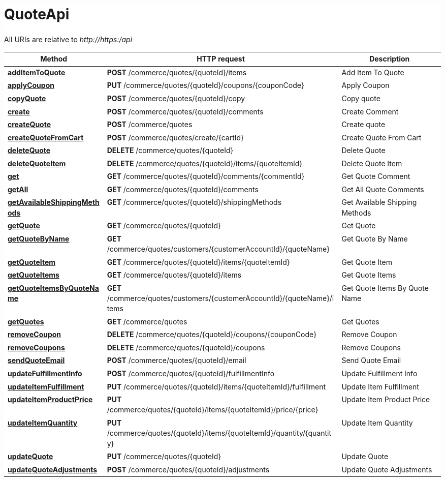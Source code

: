# QuoteApi

All URIs are relative to *http://https:/api*

| Method | HTTP request | Description |
|------------- | ------------- | -------------|
| [**addItemToQuote**](QuoteApi.md#addItemToQuote) | **POST** /commerce/quotes/{quoteId}/items | Add Item To Quote |
| [**applyCoupon**](QuoteApi.md#applyCoupon) | **PUT** /commerce/quotes/{quoteId}/coupons/{couponCode} | Apply Coupon |
| [**copyQuote**](QuoteApi.md#copyQuote) | **POST** /commerce/quotes/{quoteId}/copy | Copy quote |
| [**create**](QuoteApi.md#create) | **POST** /commerce/quotes/{quoteId}/comments | Create Comment |
| [**createQuote**](QuoteApi.md#createQuote) | **POST** /commerce/quotes | Create quote |
| [**createQuoteFromCart**](QuoteApi.md#createQuoteFromCart) | **POST** /commerce/quotes/create/{cartId} | Create Quote From Cart |
| [**deleteQuote**](QuoteApi.md#deleteQuote) | **DELETE** /commerce/quotes/{quoteId} | Delete Quote |
| [**deleteQuoteItem**](QuoteApi.md#deleteQuoteItem) | **DELETE** /commerce/quotes/{quoteId}/items/{quoteItemId} | Delete Quote Item |
| [**get**](QuoteApi.md#get) | **GET** /commerce/quotes/{quoteId}/comments/{commentId} | Get Quote Comment |
| [**getAll**](QuoteApi.md#getAll) | **GET** /commerce/quotes/{quoteId}/comments | Get All Quote Comments |
| [**getAvailableShippingMethods**](QuoteApi.md#getAvailableShippingMethods) | **GET** /commerce/quotes/{quoteId}/shippingMethods | Get Available Shipping Methods |
| [**getQuote**](QuoteApi.md#getQuote) | **GET** /commerce/quotes/{quoteId} | Get Quote |
| [**getQuoteByName**](QuoteApi.md#getQuoteByName) | **GET** /commerce/quotes/customers/{customerAccountId}/{quoteName} | Get Quote By Name |
| [**getQuoteItem**](QuoteApi.md#getQuoteItem) | **GET** /commerce/quotes/{quoteId}/items/{quoteItemId} | Get Quote Item |
| [**getQuoteItems**](QuoteApi.md#getQuoteItems) | **GET** /commerce/quotes/{quoteId}/items | Get Quote Items |
| [**getQuoteItemsByQuoteName**](QuoteApi.md#getQuoteItemsByQuoteName) | **GET** /commerce/quotes/customers/{customerAccountId}/{quoteName}/items | Get Quote Items By Quote Name |
| [**getQuotes**](QuoteApi.md#getQuotes) | **GET** /commerce/quotes | Get Quotes |
| [**removeCoupon**](QuoteApi.md#removeCoupon) | **DELETE** /commerce/quotes/{quoteId}/coupons/{couponCode} | Remove Coupon |
| [**removeCoupons**](QuoteApi.md#removeCoupons) | **DELETE** /commerce/quotes/{quoteId}/coupons | Remove Coupons |
| [**sendQuoteEmail**](QuoteApi.md#sendQuoteEmail) | **POST** /commerce/quotes/{quoteId}/email | Send Quote Email |
| [**updateFulfillmentInfo**](QuoteApi.md#updateFulfillmentInfo) | **POST** /commerce/quotes/{quoteId}/fulfillmentInfo | Update Fulfillment Info |
| [**updateItemFulfillment**](QuoteApi.md#updateItemFulfillment) | **PUT** /commerce/quotes/{quoteId}/items/{quoteItemId}/fulfillment | Update Item Fulfillment |
| [**updateItemProductPrice**](QuoteApi.md#updateItemProductPrice) | **PUT** /commerce/quotes/{quoteId}/items/{quoteItemId}/price/{price} | Update Item Product Price |
| [**updateItemQuantity**](QuoteApi.md#updateItemQuantity) | **PUT** /commerce/quotes/{quoteId}/items/{quoteItemId}/quantity/{quantity} | Update Item Quantity |
| [**updateQuote**](QuoteApi.md#updateQuote) | **PUT** /commerce/quotes/{quoteId} | Update Quote |
| [**updateQuoteAdjustments**](QuoteApi.md#updateQuoteAdjustments) | **POST** /commerce/quotes/{quoteId}/adjustments | Update Quote Adjustments |

